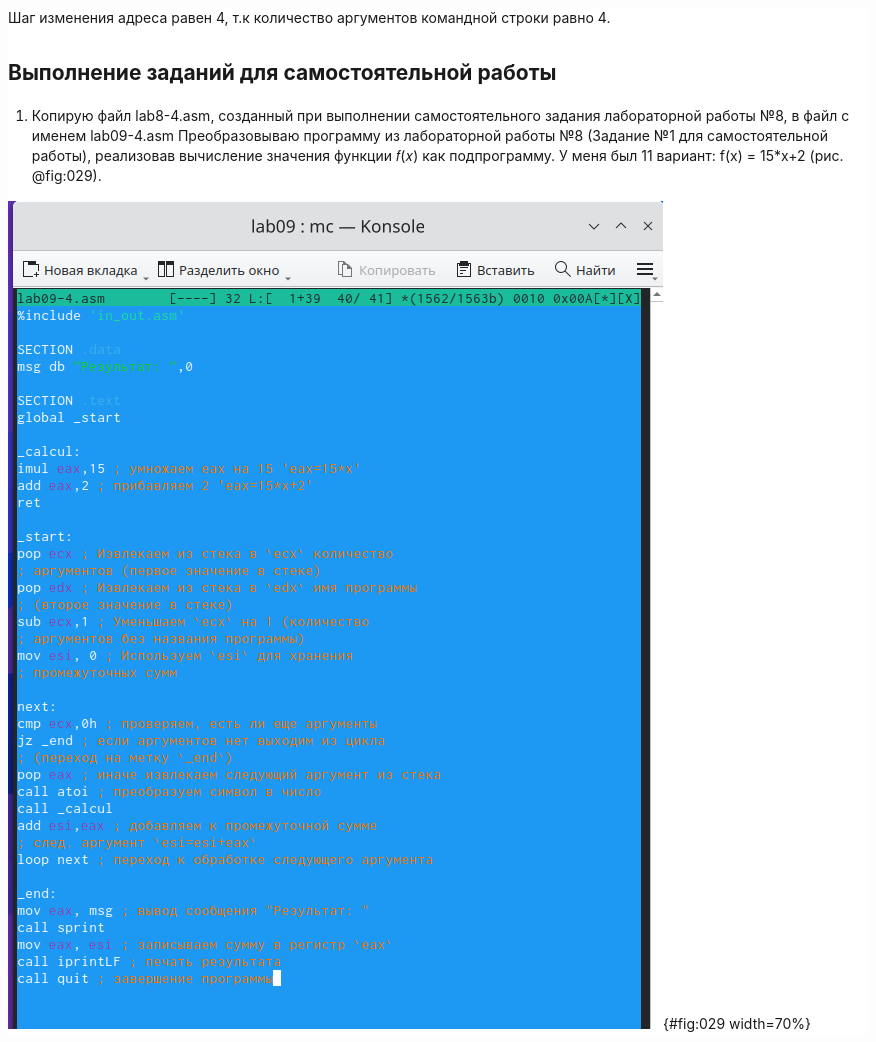 Шаг изменения адреса равен 4, т.к количество аргументов командной строки равно 4.

## Выполнение заданий для самостоятельной работы

1. Копирую файл lab8-4.asm, созданный при выполнении самостоятельного задания лабораторной работы №8, в файл с именем lab09-4.asm
Преобразовываю программу из лабораторной работы №8 (Задание №1 для самостоятельной работы), реализовав вычисление значения функции 𝑓(𝑥) как подпрограмму.
У меня был 11 вариант: f(x) = 15*x+2 (рис. @fig:029).

![Написание кода программы](image/29.png){#fig:029 width=70%}
